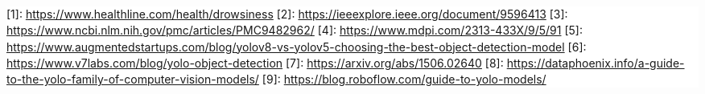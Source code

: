 \[1]: https://www.healthline.com/health/drowsiness
\[2]: https://ieeexplore.ieee.org/document/9596413
\[3]: https://www.ncbi.nlm.nih.gov/pmc/articles/PMC9482962/
\[4]: https://www.mdpi.com/2313-433X/9/5/91
\[5]: https://www.augmentedstartups.com/blog/yolov8-vs-yolov5-choosing-the-best-object-detection-model
\[6]: https://www.v7labs.com/blog/yolo-object-detection
\[7]: https://arxiv.org/abs/1506.02640
\[8]: https://dataphoenix.info/a-guide-to-the-yolo-family-of-computer-vision-models/
\[9]: https://blog.roboflow.com/guide-to-yolo-models/

